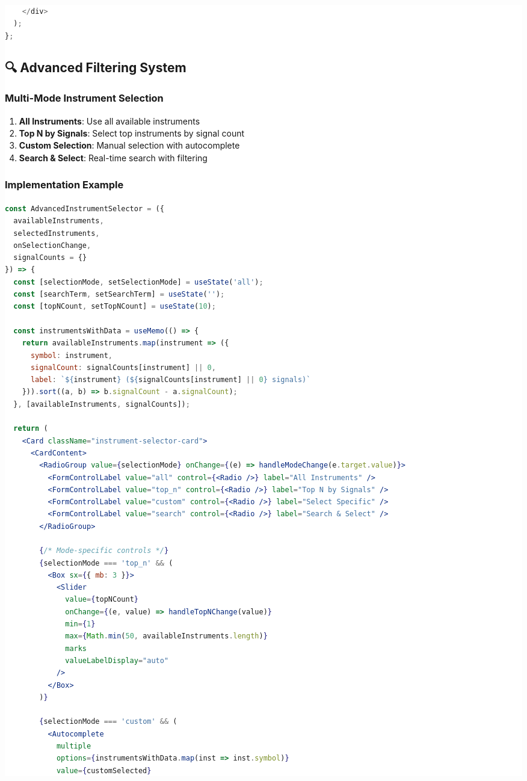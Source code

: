 ```jsx
    </div>
  );
};
```

## 🔍 Advanced Filtering System

### Multi-Mode Instrument Selection
1. **All Instruments**: Use all available instruments
2. **Top N by Signals**: Select top instruments by signal count
3. **Custom Selection**: Manual selection with autocomplete
4. **Search & Select**: Real-time search with filtering

### Implementation Example
```jsx
const AdvancedInstrumentSelector = ({
  availableInstruments,
  selectedInstruments,
  onSelectionChange,
  signalCounts = {}
}) => {
  const [selectionMode, setSelectionMode] = useState('all');
  const [searchTerm, setSearchTerm] = useState('');
  const [topNCount, setTopNCount] = useState(10);

  const instrumentsWithData = useMemo(() => {
    return availableInstruments.map(instrument => ({
      symbol: instrument,
      signalCount: signalCounts[instrument] || 0,
      label: `${instrument} (${signalCounts[instrument] || 0} signals)`
    })).sort((a, b) => b.signalCount - a.signalCount);
  }, [availableInstruments, signalCounts]);

  return (
    <Card className="instrument-selector-card">
      <CardContent>
        <RadioGroup value={selectionMode} onChange={(e) => handleModeChange(e.target.value)}>
          <FormControlLabel value="all" control={<Radio />} label="All Instruments" />
          <FormControlLabel value="top_n" control={<Radio />} label="Top N by Signals" />
          <FormControlLabel value="custom" control={<Radio />} label="Select Specific" />
          <FormControlLabel value="search" control={<Radio />} label="Search & Select" />
        </RadioGroup>

        {/* Mode-specific controls */}
        {selectionMode === 'top_n' && (
          <Box sx={{ mb: 3 }}>
            <Slider
              value={topNCount}
              onChange={(e, value) => handleTopNChange(value)}
              min={1}
              max={Math.min(50, availableInstruments.length)}
              marks
              valueLabelDisplay="auto"
            />
          </Box>
        )}

        {selectionMode === 'custom' && (
          <Autocomplete
            multiple
            options={instrumentsWithData.map(inst => inst.symbol)}
            value={customSelected}
```